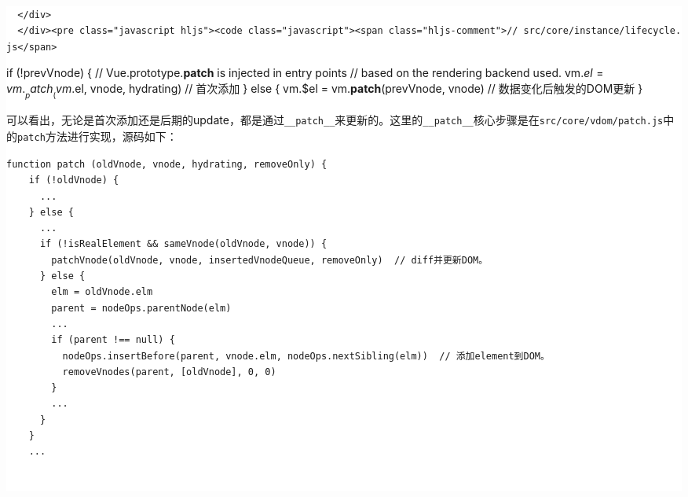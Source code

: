       </div>
      </div><pre class="javascript hljs"><code class="javascript"><span class="hljs-comment">// src/core/instance/lifecycle.js</span>
<span class="hljs-keyword">if</span> (!prevVnode) {
  <span class="hljs-comment">// Vue.prototype.__patch__ is injected in entry points</span>
  <span class="hljs-comment">// based on the rendering backend used.</span>
  vm.$el = vm.__patch__(vm.$el, vnode, hydrating)  <span class="hljs-comment">// 首次添加</span>
} <span class="hljs-keyword">else</span> {
  vm.$el = vm.__patch__(prevVnode, vnode)  <span class="hljs-comment">// 数据变化后触发的DOM更新</span>
}</code></pre>
<p>可以看出，无论是首次添加还是后期的update，都是通过<code>__patch__</code>来更新的。这里的<code>__patch__</code>核心步骤是在<code>src/core/vdom/patch.js</code>中的<code>patch</code>方法进行实现，源码如下：</p>
<div class="widget-codetool" style="display:none;">
      <div class="widget-codetool--inner">
      <span class="selectCode code-tool" data-toggle="tooltip" data-placement="top" title="" data-original-title="全选"></span>
      <span type="button" class="copyCode code-tool" data-toggle="tooltip" data-placement="top" data-clipboard-text="function patch (oldVnode, vnode, hydrating, removeOnly) {
    if (!oldVnode) {
      ...
    } else {
      ...
      if (!isRealElement &amp;&amp; sameVnode(oldVnode, vnode)) {
        patchVnode(oldVnode, vnode, insertedVnodeQueue, removeOnly)  // diff并更新DOM。
      } else {
        elm = oldVnode.elm
        parent = nodeOps.parentNode(elm)
        ...
        if (parent !== null) {
          nodeOps.insertBefore(parent, vnode.elm, nodeOps.nextSibling(elm))  // 添加element到DOM。
          removeVnodes(parent, [oldVnode], 0, 0)
        }
        ...
      }
    }
    ...
  }" title="" data-original-title="复制"></span>
      <span type="button" class="saveToNote code-tool" data-toggle="tooltip" data-placement="top" title="" data-original-title="放进笔记"></span>
      </div>
      </div><pre class="javascript hljs"><code class="javascript"><span class="hljs-function"><span class="hljs-keyword">function</span> <span class="hljs-title">patch</span> (<span class="hljs-params">oldVnode, vnode, hydrating, removeOnly</span>) </span>{
    <span class="hljs-keyword">if</span> (!oldVnode) {
      ...
    } <span class="hljs-keyword">else</span> {
      ...
      if (!isRealElement &amp;&amp; sameVnode(oldVnode, vnode)) {
        patchVnode(oldVnode, vnode, insertedVnodeQueue, removeOnly)  <span class="hljs-comment">// diff并更新DOM。</span>
      } <span class="hljs-keyword">else</span> {
        elm = oldVnode.elm
        parent = nodeOps.parentNode(elm)
        ...
        if (parent !== <span class="hljs-literal">null</span>) {
          nodeOps.insertBefore(parent, vnode.elm, nodeOps.nextSibling(elm))  <span class="hljs-comment">// 添加element到DOM。</span>
          removeVnodes(parent, [oldVnode], <span class="hljs-number">0</span>, <span class="hljs-number">0</span>)
        }
        ...
      }
    }
    ...